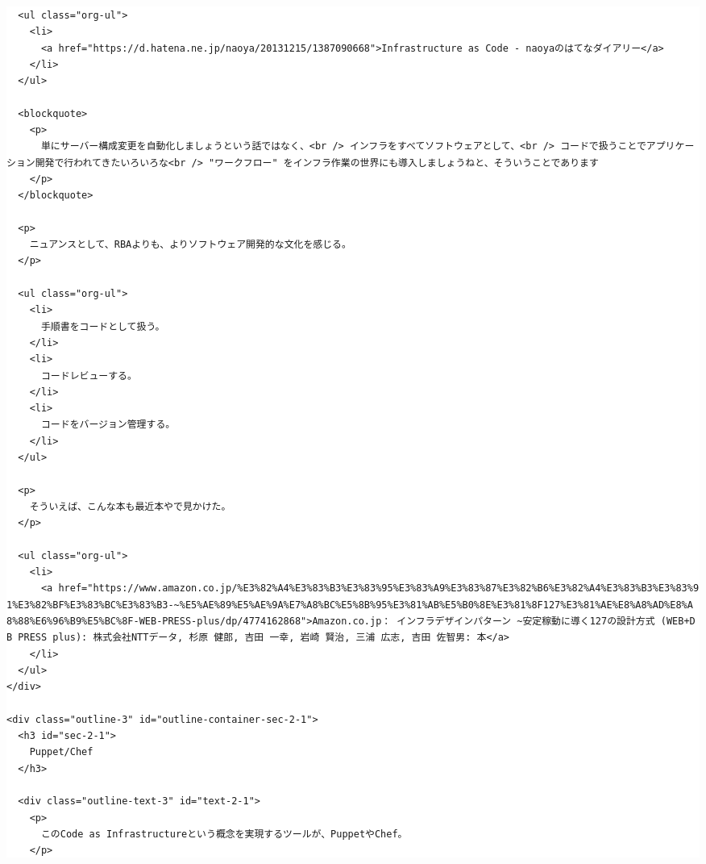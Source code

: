       <ul class="org-ul">
        <li>
          <a href="https://d.hatena.ne.jp/naoya/20131215/1387090668">Infrastructure as Code - naoyaのはてなダイアリー</a>
        </li>
      </ul>
      
      <blockquote>
        <p>
          単にサーバー構成変更を自動化しましょうという話ではなく、<br /> インフラをすべてソフトウェアとして、<br /> コードで扱うことでアプリケーション開発で行われてきたいろいろな<br /> "ワークフロー" をインフラ作業の世界にも導入しましょうねと、そういうことであります
        </p>
      </blockquote>
      
      <p>
        ニュアンスとして、RBAよりも、よりソフトウェア開発的な文化を感じる。
      </p>
      
      <ul class="org-ul">
        <li>
          手順書をコードとして扱う。
        </li>
        <li>
          コードレビューする。
        </li>
        <li>
          コードをバージョン管理する。
        </li>
      </ul>
      
      <p>
        そういえば、こんな本も最近本やで見かけた。
      </p>
      
      <ul class="org-ul">
        <li>
          <a href="https://www.amazon.co.jp/%E3%82%A4%E3%83%B3%E3%83%95%E3%83%A9%E3%83%87%E3%82%B6%E3%82%A4%E3%83%B3%E3%83%91%E3%82%BF%E3%83%BC%E3%83%B3-~%E5%AE%89%E5%AE%9A%E7%A8%BC%E5%8B%95%E3%81%AB%E5%B0%8E%E3%81%8F127%E3%81%AE%E8%A8%AD%E8%A8%88%E6%96%B9%E5%BC%8F-WEB-PRESS-plus/dp/4774162868">Amazon.co.jp： インフラデザインパターン ~安定稼動に導く127の設計方式 (WEB+DB PRESS plus): 株式会社NTTデータ, 杉原 健郎, 吉田 一幸, 岩崎 賢治, 三浦 広志, 吉田 佐智男: 本</a>
        </li>
      </ul>
    </div>
    
    <div class="outline-3" id="outline-container-sec-2-1">
      <h3 id="sec-2-1">
        Puppet/Chef
      </h3>
      
      <div class="outline-text-3" id="text-2-1">
        <p>
          このCode as Infrastructureという概念を実現するツールが、PuppetやChef。
        </p>
        